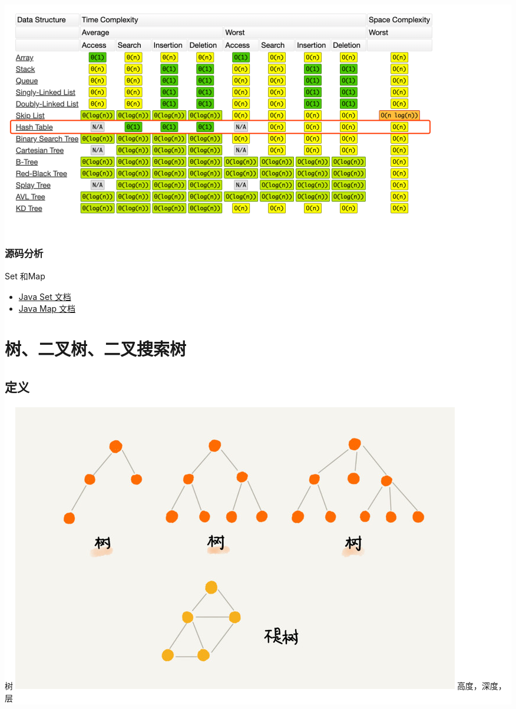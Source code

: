 ![](/image/Week_02/5.png)
### 源码分析
Set 和Map


- [Java Set 文档](http://docs.oracle.com/en/java/javase/12/docs/api/java.base/java/util/Set.html)
- [Java Map 文档](http://docs.oracle.com/en/java/javase/12/docs/api/java.base/java/util/Map.html)





# 树、二叉树、二叉搜索树
## 定义
树
![](/image/Week_02/6.jpeg)
高度，深度，层